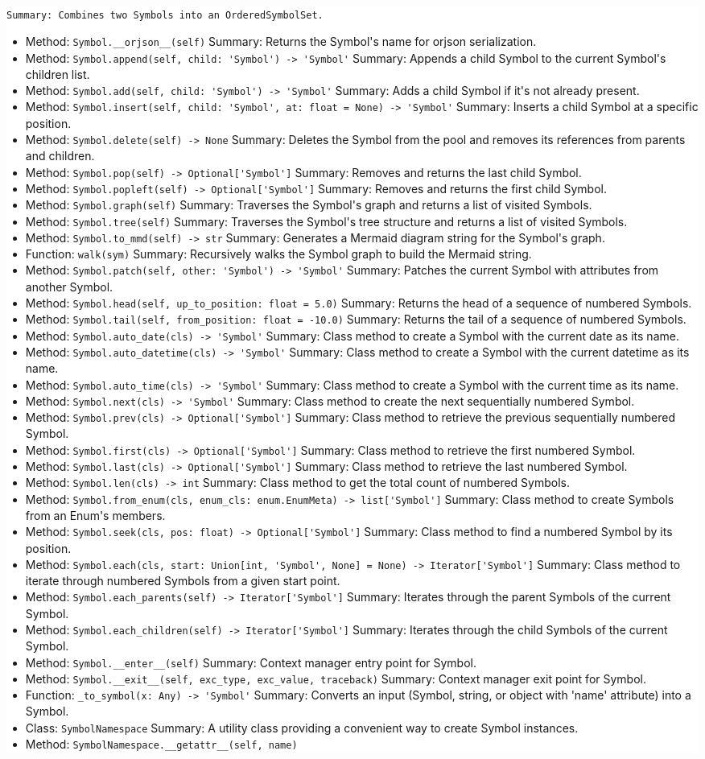     Summary: Combines two Symbols into an OrderedSymbolSet.
  - Method: `Symbol.__orjson__(self)`
    Summary: Returns the Symbol's name for orjson serialization.
  - Method: `Symbol.append(self, child: 'Symbol') -> 'Symbol'`
    Summary: Appends a child Symbol to the current Symbol's children list.
  - Method: `Symbol.add(self, child: 'Symbol') -> 'Symbol'`
    Summary: Adds a child Symbol if it's not already present.
  - Method: `Symbol.insert(self, child: 'Symbol', at: float = None) -> 'Symbol'`
    Summary: Inserts a child Symbol at a specific position.
  - Method: `Symbol.delete(self) -> None`
    Summary: Deletes the Symbol from the pool and removes its references from parents and children.
  - Method: `Symbol.pop(self) -> Optional['Symbol']`
    Summary: Removes and returns the last child Symbol.
  - Method: `Symbol.popleft(self) -> Optional['Symbol']`
    Summary: Removes and returns the first child Symbol.
  - Method: `Symbol.graph(self)`
    Summary: Traverses the Symbol's graph and returns a list of visited Symbols.
  - Method: `Symbol.tree(self)`
    Summary: Traverses the Symbol's tree structure and returns a list of visited Symbols.
  - Method: `Symbol.to_mmd(self) -> str`
    Summary: Generates a Mermaid diagram string for the Symbol's graph.
  - Function: `walk(sym)`
    Summary: Recursively walks the Symbol graph to build the Mermaid string.
  - Method: `Symbol.patch(self, other: 'Symbol') -> 'Symbol'`
    Summary: Patches the current Symbol with attributes from another Symbol.
  - Method: `Symbol.head(self, up_to_position: float = 5.0)`
    Summary: Returns the head of a sequence of numbered Symbols.
  - Method: `Symbol.tail(self, from_position: float = -10.0)`
    Summary: Returns the tail of a sequence of numbered Symbols.
  - Method: `Symbol.auto_date(cls) -> 'Symbol'`
    Summary: Class method to create a Symbol with the current date as its name.
  - Method: `Symbol.auto_datetime(cls) -> 'Symbol'`
    Summary: Class method to create a Symbol with the current datetime as its name.
  - Method: `Symbol.auto_time(cls) -> 'Symbol'`
    Summary: Class method to create a Symbol with the current time as its name.
  - Method: `Symbol.next(cls) -> 'Symbol'`
    Summary: Class method to create the next sequentially numbered Symbol.
  - Method: `Symbol.prev(cls) -> Optional['Symbol']`
    Summary: Class method to retrieve the previous sequentially numbered Symbol.
  - Method: `Symbol.first(cls) -> Optional['Symbol']`
    Summary: Class method to retrieve the first numbered Symbol.
  - Method: `Symbol.last(cls) -> Optional['Symbol']`
    Summary: Class method to retrieve the last numbered Symbol.
  - Method: `Symbol.len(cls) -> int`
    Summary: Class method to get the total count of numbered Symbols.
  - Method: `Symbol.from_enum(cls, enum_cls: enum.EnumMeta) -> list['Symbol']`
    Summary: Class method to create Symbols from an Enum's members.
  - Method: `Symbol.seek(cls, pos: float) -> Optional['Symbol']`
    Summary: Class method to find a numbered Symbol by its position.
  - Method: `Symbol.each(cls, start: Union[int, 'Symbol', None] = None) -> Iterator['Symbol']`
    Summary: Class method to iterate through numbered Symbols from a given start point.
  - Method: `Symbol.each_parents(self) -> Iterator['Symbol']`
    Summary: Iterates through the parent Symbols of the current Symbol.
  - Method: `Symbol.each_children(self) -> Iterator['Symbol']`
    Summary: Iterates through the child Symbols of the current Symbol.
  - Method: `Symbol.__enter__(self)`
    Summary: Context manager entry point for Symbol.
  - Method: `Symbol.__exit__(self, exc_type, exc_value, traceback)`
    Summary: Context manager exit point for Symbol.
  - Function: `_to_symbol(x: Any) -> 'Symbol'`
    Summary: Converts an input (Symbol, string, or object with 'name' attribute) into a Symbol.
  - Class: `SymbolNamespace`
    Summary: A utility class providing a convenient way to create Symbol instances.
  - Method: `SymbolNamespace.__getattr__(self, name)`